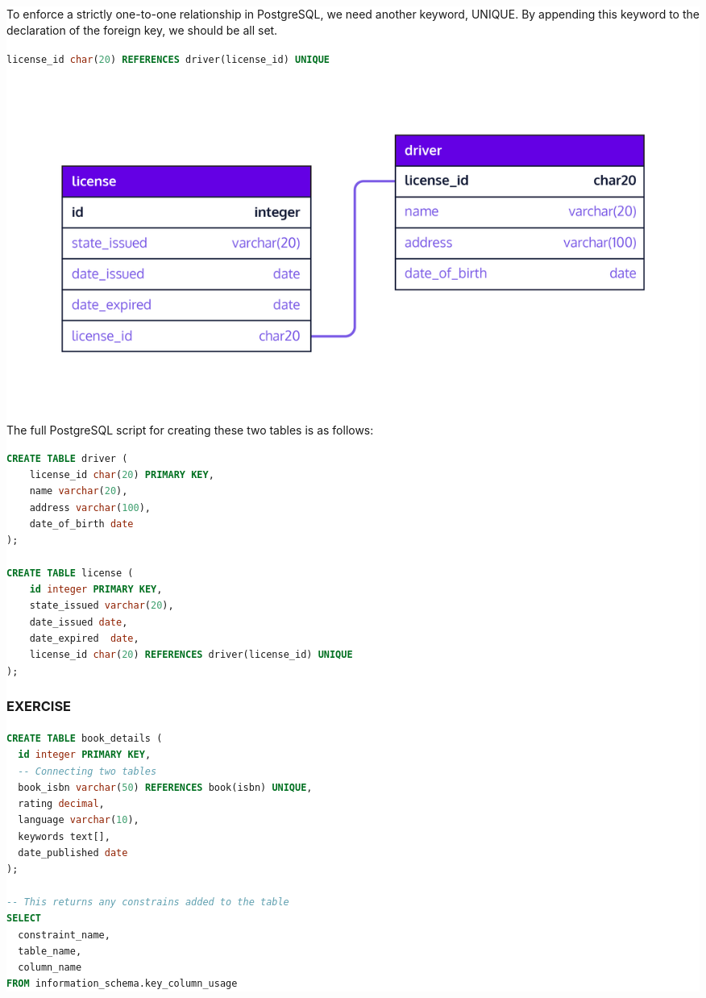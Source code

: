 To enforce a strictly one-to-one relationship in PostgreSQL, we need another keyword, UNIQUE. By appending this keyword to the declaration of the foreign key, we should be all set.
```SQL
license_id char(20) REFERENCES driver(license_id) UNIQUE
```

![](./img/license_driver.webp)

The full PostgreSQL script for creating these two tables is as follows:
```SQL
CREATE TABLE driver (
    license_id char(20) PRIMARY KEY,
    name varchar(20),
    address varchar(100),
    date_of_birth date
);      
 
CREATE TABLE license (
    id integer PRIMARY KEY,
    state_issued varchar(20),
    date_issued date,
    date_expired  date,
    license_id char(20) REFERENCES driver(license_id) UNIQUE
);
```

### EXERCISE
```SQL
CREATE TABLE book_details (
  id integer PRIMARY KEY,
  -- Connecting two tables
  book_isbn varchar(50) REFERENCES book(isbn) UNIQUE,
  rating decimal,
  language varchar(10),
  keywords text[],
  date_published date
);

-- This returns any constrains added to the table
SELECT
  constraint_name,
  table_name,
  column_name
FROM information_schema.key_column_usage
```